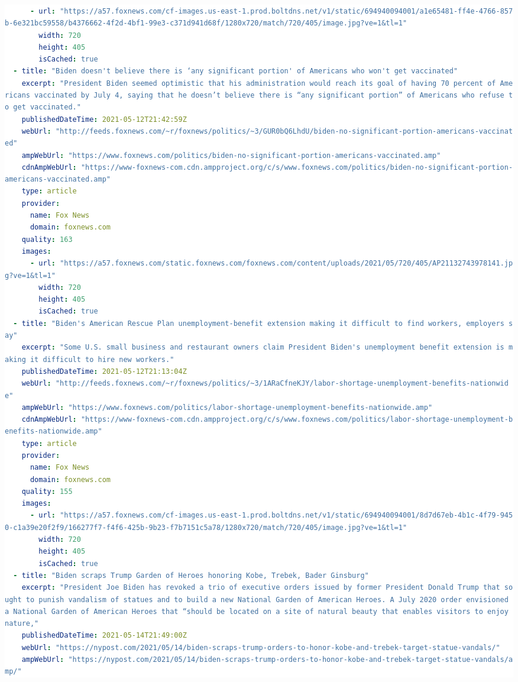 ```yaml
      - url: "https://a57.foxnews.com/cf-images.us-east-1.prod.boltdns.net/v1/static/694940094001/a1e65481-ff4e-4766-857b-6e321bc59558/b4376662-4f2d-4bf1-99e3-c371d941d68f/1280x720/match/720/405/image.jpg?ve=1&tl=1"
        width: 720
        height: 405
        isCached: true
  - title: "Biden doesn't believe there is ‘any significant portion' of Americans who won't get vaccinated"
    excerpt: "President Biden seemed optimistic that his administration would reach its goal of having 70 percent of Americans vaccinated by July 4, saying that he doesn’t believe there is “any significant portion” of Americans who refuse to get vaccinated."
    publishedDateTime: 2021-05-12T21:42:59Z
    webUrl: "http://feeds.foxnews.com/~r/foxnews/politics/~3/GUR0bQ6LhdU/biden-no-significant-portion-americans-vaccinated"
    ampWebUrl: "https://www.foxnews.com/politics/biden-no-significant-portion-americans-vaccinated.amp"
    cdnAmpWebUrl: "https://www-foxnews-com.cdn.ampproject.org/c/s/www.foxnews.com/politics/biden-no-significant-portion-americans-vaccinated.amp"
    type: article
    provider:
      name: Fox News
      domain: foxnews.com
    quality: 163
    images:
      - url: "https://a57.foxnews.com/static.foxnews.com/foxnews.com/content/uploads/2021/05/720/405/AP21132743978141.jpg?ve=1&tl=1"
        width: 720
        height: 405
        isCached: true
  - title: "Biden's American Rescue Plan unemployment-benefit extension making it difficult to find workers, employers say"
    excerpt: "Some U.S. small business and restaurant owners claim President Biden's unemployment benefit extension is making it difficult to hire new workers."
    publishedDateTime: 2021-05-12T21:13:04Z
    webUrl: "http://feeds.foxnews.com/~r/foxnews/politics/~3/1ARaCfneKJY/labor-shortage-unemployment-benefits-nationwide"
    ampWebUrl: "https://www.foxnews.com/politics/labor-shortage-unemployment-benefits-nationwide.amp"
    cdnAmpWebUrl: "https://www-foxnews-com.cdn.ampproject.org/c/s/www.foxnews.com/politics/labor-shortage-unemployment-benefits-nationwide.amp"
    type: article
    provider:
      name: Fox News
      domain: foxnews.com
    quality: 155
    images:
      - url: "https://a57.foxnews.com/cf-images.us-east-1.prod.boltdns.net/v1/static/694940094001/8d7d67eb-4b1c-4f79-9450-c1a39e20f2f9/166277f7-f4f6-425b-9b23-f7b7151c5a78/1280x720/match/720/405/image.jpg?ve=1&tl=1"
        width: 720
        height: 405
        isCached: true
  - title: "Biden scraps Trump Garden of Heroes honoring Kobe, Trebek, Bader Ginsburg"
    excerpt: "President Joe Biden has revoked a trio of executive orders issued by former President Donald Trump that sought to punish vandalism of statues and to build a new National Garden of American Heroes. A July 2020 order envisioned a National Garden of American Heroes that “should be located on a site of natural beauty that enables visitors to enjoy nature,"
    publishedDateTime: 2021-05-14T21:49:00Z
    webUrl: "https://nypost.com/2021/05/14/biden-scraps-trump-orders-to-honor-kobe-and-trebek-target-statue-vandals/"
    ampWebUrl: "https://nypost.com/2021/05/14/biden-scraps-trump-orders-to-honor-kobe-and-trebek-target-statue-vandals/amp/"
```
